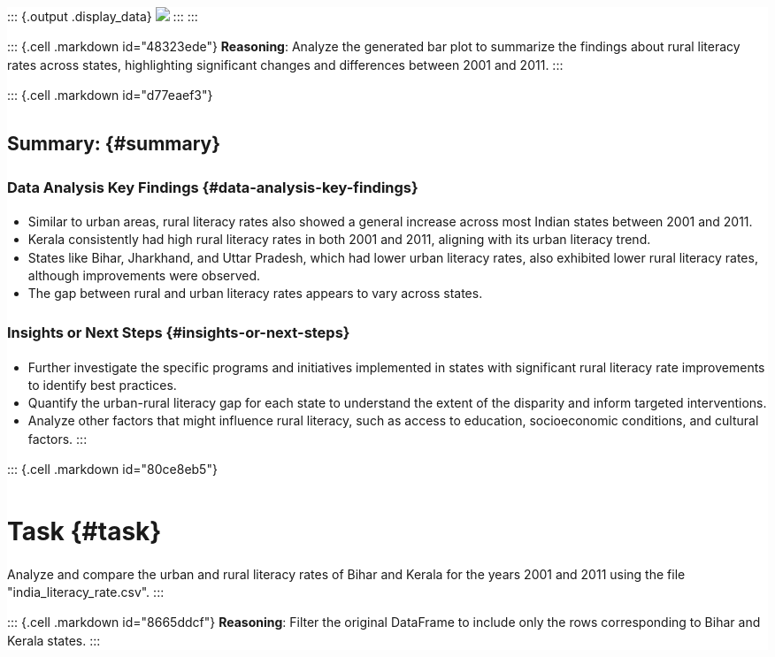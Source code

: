 ::: {.output .display_data}
![](8baa3ab4a37d6fccb6995791973e1e518ee21900.png)
:::
:::

::: {.cell .markdown id="48323ede"}
**Reasoning**: Analyze the generated bar plot to summarize the findings
about rural literacy rates across states, highlighting significant
changes and differences between 2001 and 2011.
:::

::: {.cell .markdown id="d77eaef3"}
## Summary: {#summary}

### Data Analysis Key Findings {#data-analysis-key-findings}

-   Similar to urban areas, rural literacy rates also showed a general
    increase across most Indian states between 2001 and 2011.
-   Kerala consistently had high rural literacy rates in both 2001 and
    2011, aligning with its urban literacy trend.
-   States like Bihar, Jharkhand, and Uttar Pradesh, which had lower
    urban literacy rates, also exhibited lower rural literacy rates,
    although improvements were observed.
-   The gap between rural and urban literacy rates appears to vary
    across states.

### Insights or Next Steps {#insights-or-next-steps}

-   Further investigate the specific programs and initiatives
    implemented in states with significant rural literacy rate
    improvements to identify best practices.
-   Quantify the urban-rural literacy gap for each state to understand
    the extent of the disparity and inform targeted interventions.
-   Analyze other factors that might influence rural literacy, such as
    access to education, socioeconomic conditions, and cultural factors.
:::

::: {.cell .markdown id="80ce8eb5"}
# Task {#task}

Analyze and compare the urban and rural literacy rates of Bihar and
Kerala for the years 2001 and 2011 using the file
\"india_literacy_rate.csv\".
:::

::: {.cell .markdown id="8665ddcf"}
**Reasoning**: Filter the original DataFrame to include only the rows
corresponding to Bihar and Kerala states.
:::
